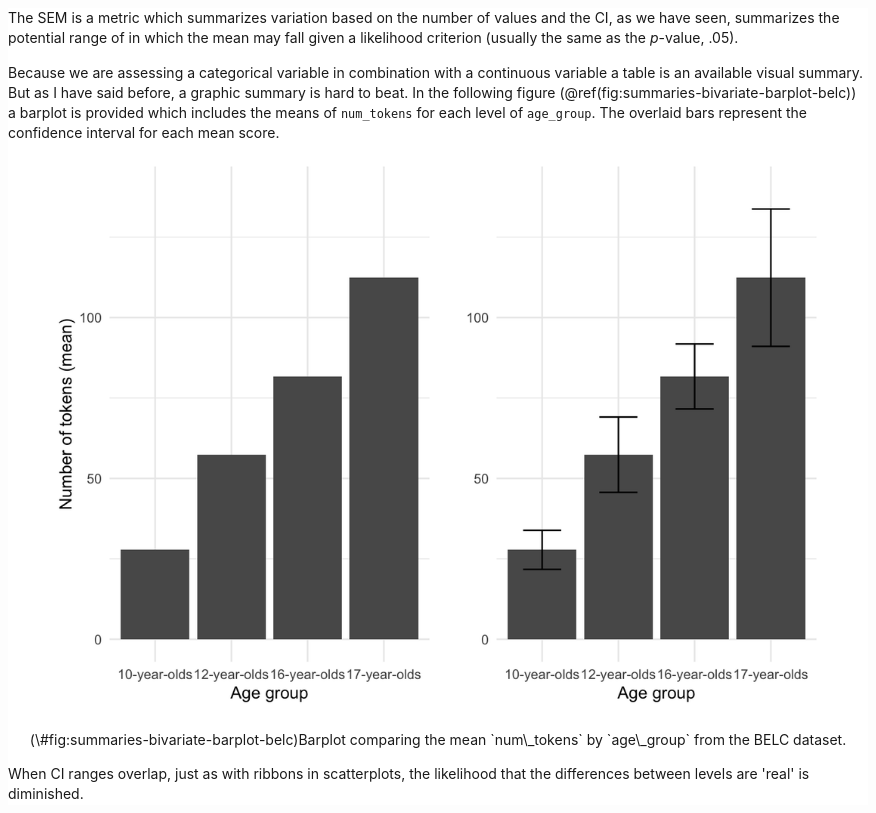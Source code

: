   </tr>
</tbody>
</table>

The SEM is a metric which summarizes variation based on the number of values and the CI, as we have seen, summarizes the potential range of in which the mean may fall given a likelihood criterion (usually the same as the $p$-value, .05). 

Because we are assessing a categorical variable in combination with a continuous variable a table is an available visual summary. But as I have said before, a graphic summary is hard to beat. In the following figure (\@ref(fig:summaries-bivariate-barplot-belc)) a barplot is provided which includes the means of `num_tokens` for each level of `age_group`. The overlaid bars represent the confidence interval for each mean score. 
    
<div class="figure" style="text-align: center">
<img src="04-approaching-analysis_files/figure-html/summaries-bivariate-barplot-belc-1.png" alt="Barplot comparing the mean `num\_tokens` by `age\_group` from the BELC dataset." width="90%" />
<p class="caption">(\#fig:summaries-bivariate-barplot-belc)Barplot comparing the mean `num\_tokens` by `age\_group` from the BELC dataset.</p>
</div>

When CI ranges overlap, just as with ribbons in scatterplots, the likelihood that the differences between levels are 'real' is diminished. 
